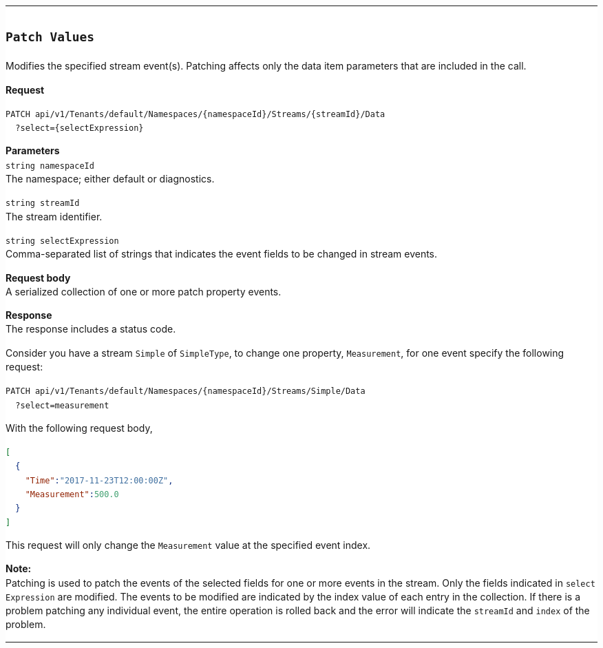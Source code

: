 *****

## `Patch Values`

Modifies the specified stream event(s). Patching affects only the data item parameters that are included in the call.

**Request**

```text
PATCH api/v1/Tenants/default/Namespaces/{namespaceId}/Streams/{streamId}/Data
  ?select={selectExpression}
```

**Parameters**  
``string namespaceId``  
The namespace; either default or diagnostics.

``string streamId``  
The stream identifier.

``string selectExpression``  
Comma-separated list of strings that indicates the event fields to be changed in stream events.  

**Request body**  
A serialized collection of one or more patch property events.

**Response**  
The response includes a status code.

Consider you have a stream `Simple` of `SimpleType`, to change one property, `Measurement`, for one event specify the following request:

```text
PATCH api/v1/Tenants/default/Namespaces/{namespaceId}/Streams/Simple/Data
  ?select=measurement
```

With the following request body,

```json
[
  {  
    "Time":"2017-11-23T12:00:00Z",
    "Measurement":500.0
  }
]
```

This request will only change the `Measurement` value at the specified event index.

**Note:**  
Patching is used to patch the events of the selected fields for one or more events in the stream. Only the fields indicated in `selectExpression` are modified. The events to be modified are indicated by the index value of each entry in the collection. If there is a problem patching any individual event, the entire operation is rolled back and the error will indicate the `streamId` and `index` of the problem.  
*****
